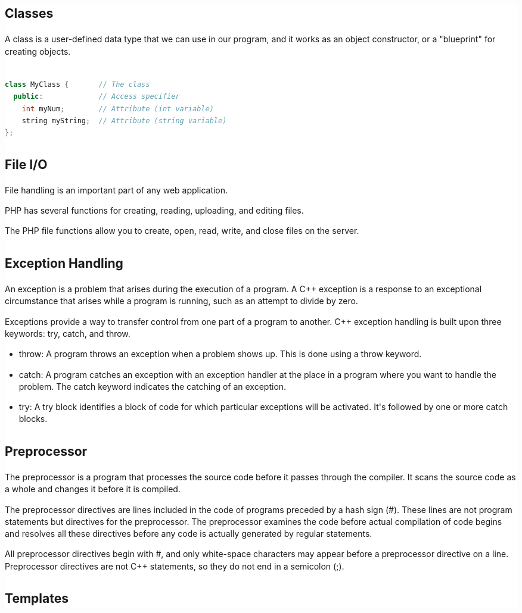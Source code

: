 ## Classes

A class is a user-defined data type that we can use in our program, and it works as an object constructor, or a "blueprint" for creating objects.

```cpp

class MyClass {       // The class
  public:             // Access specifier
    int myNum;        // Attribute (int variable)
    string myString;  // Attribute (string variable)
};

```

## File I/O

File handling is an important part of any web application.

PHP has several functions for creating, reading, uploading, and editing files.

The PHP file functions allow you to create, open, read, write, and close files on the server.

## Exception Handling

An exception is a problem that arises during the execution of a program. A C++ exception is a response to an exceptional circumstance that arises while a program is running, such as an attempt to divide by zero.

Exceptions provide a way to transfer control from one part of a program to another. C++ exception handling is built upon three keywords: try, catch, and throw.

- throw: A program throws an exception when a problem shows up. This is done using a throw keyword.

- catch: A program catches an exception with an exception handler at the place in a program where you want to handle the problem. The catch keyword indicates the catching of an exception.

- try: A try block identifies a block of code for which particular exceptions will be activated. It's followed by one or more catch blocks.

## Preprocessor

The preprocessor is a program that processes the source code before it passes through the compiler. It scans the source code as a whole and changes it before it is compiled.

The preprocessor directives are lines included in the code of programs preceded by a hash sign (#). These lines are not program statements but directives for the preprocessor. The preprocessor examines the code before actual compilation of code begins and resolves all these directives before any code is actually generated by regular statements.

All preprocessor directives begin with #, and only white-space characters may appear before a preprocessor directive on a line. Preprocessor directives are not C++ statements, so they do not end in a semicolon (;).

## Templates
